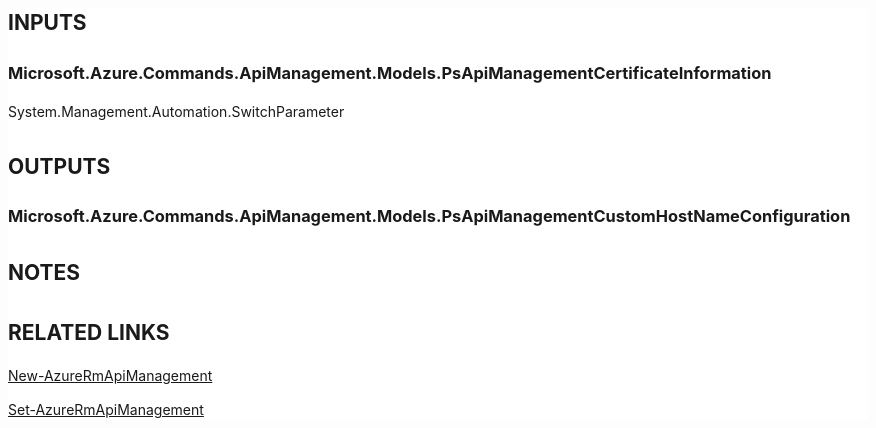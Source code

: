 ## INPUTS

### Microsoft.Azure.Commands.ApiManagement.Models.PsApiManagementCertificateInformation
System.Management.Automation.SwitchParameter

## OUTPUTS

### Microsoft.Azure.Commands.ApiManagement.Models.PsApiManagementCustomHostNameConfiguration

## NOTES

## RELATED LINKS

[New-AzureRmApiManagement](./New-AzureRmApiManagement.md)

[Set-AzureRmApiManagement](./Set-AzureRmApiManagement.md)